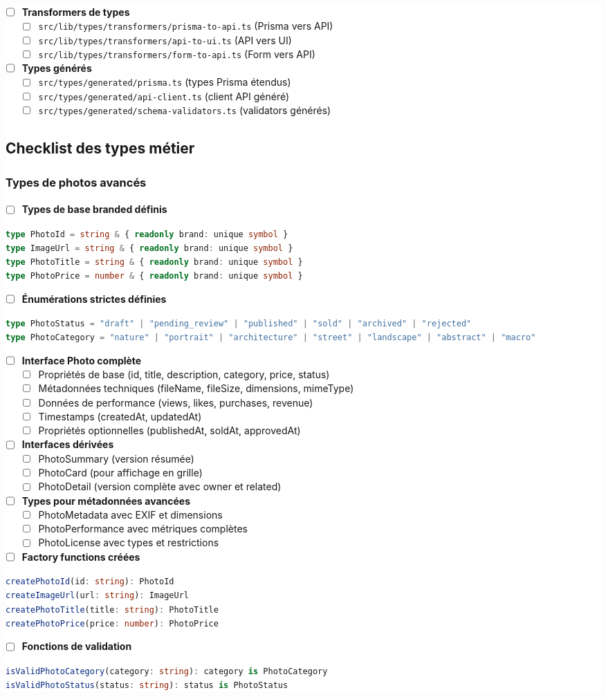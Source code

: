 - [ ] **Transformers de types**
  - [ ] `src/lib/types/transformers/prisma-to-api.ts` (Prisma vers API)
  - [ ] `src/lib/types/transformers/api-to-ui.ts` (API vers UI)
  - [ ] `src/lib/types/transformers/form-to-api.ts` (Form vers API)

- [ ] **Types générés**
  - [ ] `src/types/generated/prisma.ts` (types Prisma étendus)
  - [ ] `src/types/generated/api-client.ts` (client API généré)
  - [ ] `src/types/generated/schema-validators.ts` (validators générés)

## Checklist des types métier

### Types de photos avancés

- [ ] **Types de base branded définis**
```typescript
type PhotoId = string & { readonly brand: unique symbol }
type ImageUrl = string & { readonly brand: unique symbol }
type PhotoTitle = string & { readonly brand: unique symbol }
type PhotoPrice = number & { readonly brand: unique symbol }
```

- [ ] **Énumérations strictes définies**
```typescript
type PhotoStatus = "draft" | "pending_review" | "published" | "sold" | "archived" | "rejected"
type PhotoCategory = "nature" | "portrait" | "architecture" | "street" | "landscape" | "abstract" | "macro"
```

- [ ] **Interface Photo complète**
  - [ ] Propriétés de base (id, title, description, category, price, status)
  - [ ] Métadonnées techniques (fileName, fileSize, dimensions, mimeType)
  - [ ] Données de performance (views, likes, purchases, revenue)
  - [ ] Timestamps (createdAt, updatedAt)
  - [ ] Propriétés optionnelles (publishedAt, soldAt, approvedAt)

- [ ] **Interfaces dérivées**
  - [ ] PhotoSummary (version résumée)
  - [ ] PhotoCard (pour affichage en grille)
  - [ ] PhotoDetail (version complète avec owner et related)

- [ ] **Types pour métadonnées avancées**
  - [ ] PhotoMetadata avec EXIF et dimensions
  - [ ] PhotoPerformance avec métriques complètes
  - [ ] PhotoLicense avec types et restrictions

- [ ] **Factory functions créées**
```typescript
createPhotoId(id: string): PhotoId
createImageUrl(url: string): ImageUrl
createPhotoTitle(title: string): PhotoTitle
createPhotoPrice(price: number): PhotoPrice
```

- [ ] **Fonctions de validation**
```typescript
isValidPhotoCategory(category: string): category is PhotoCategory
isValidPhotoStatus(status: string): status is PhotoStatus
```
